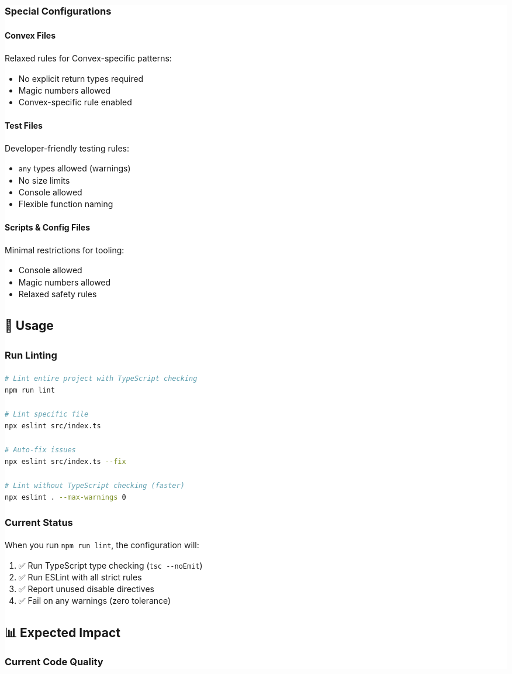 ### Special Configurations

#### Convex Files
Relaxed rules for Convex-specific patterns:
- No explicit return types required
- Magic numbers allowed
- Convex-specific rule enabled

#### Test Files
Developer-friendly testing rules:
- `any` types allowed (warnings)
- No size limits
- Console allowed
- Flexible function naming

#### Scripts & Config Files
Minimal restrictions for tooling:
- Console allowed
- Magic numbers allowed
- Relaxed safety rules

## 🚀 Usage

### Run Linting

```bash
# Lint entire project with TypeScript checking
npm run lint

# Lint specific file
npx eslint src/index.ts

# Auto-fix issues
npx eslint src/index.ts --fix

# Lint without TypeScript checking (faster)
npx eslint . --max-warnings 0
```

### Current Status

When you run `npm run lint`, the configuration will:
1. ✅ Run TypeScript type checking (`tsc --noEmit`)
2. ✅ Run ESLint with all strict rules
3. ✅ Report unused disable directives
4. ✅ Fail on any warnings (zero tolerance)

## 📊 Expected Impact

### Current Code Quality
